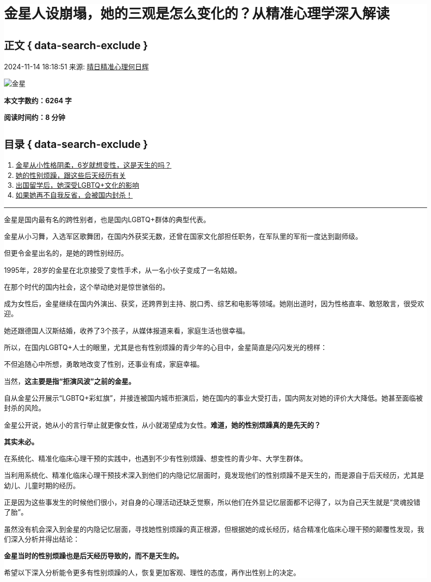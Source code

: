 # 金星人设崩塌，她的三观是怎么变化的？从精准心理学深入解读

## 正文 { data-search-exclude }


2024-11-14 18:18:51 来源: [晴日精准心理何日辉](https://www.163.com/dy/media/T1459428678313.html)

![金星](https://static.ws.126.net/163/f2e/dy_media/dy_media/static/images/ipLocation.f6d00eb.svg)

**本文字数约：6264 字**

**阅读时间约：8 分钟**

## 目录 { data-search-exclude }

1. [金星从小性格阴柔，6岁就想变性，这是天生的吗？](#一)
2. [她的性别烦躁，跟这些后天经历有关](#二)
3. [出国留学后，她深受LGBTQ+文化的影响](#三)
4. [如果她再不自我反省，会被国内封杀！](#四)

---

金星是国内最有名的跨性别者，也是国内LGBTQ+群体的典型代表。

金星从小习舞，入选军区歌舞团，在国内外获奖无数，还曾在国家文化部担任职务，在军队里的军衔一度达到副师级。

但更令金星出名的，是她的跨性别经历。

1995年，28岁的金星在北京接受了变性手术，从一名小伙子变成了一名姑娘。

在那个时代的国内社会，这个举动绝对是惊世骇俗的。

成为女性后，金星继续在国内外演出、获奖，还跨界到主持、脱口秀、综艺和电影等领域。她刚出道时，因为性格直率、敢怒敢言，很受欢迎。

她还跟德国人汉斯结婚，收养了3个孩子，从媒体报道来看，家庭生活也很幸福。

所以，在国内LGBTQ+人士的眼里，尤其是也有性别烦躁的青少年的心目中，金星简直是闪闪发光的榜样：

不但追随心中所想，勇敢地改变了性别，还事业有成，家庭幸福。

当然，**这主要是指“拒演风波”之前的金星。**

自从金星公开展示“LGBTQ+彩虹旗”，并接连被国内城市拒演后，她在国内的事业大受打击，国内网友对她的评价大大降低。她甚至面临被封杀的风险。

金星公开说，她从小的言行举止就更像女性，从小就渴望成为女性。**难道，她的性别烦躁真的是先天的？**

**其实未必。**

在系统化、精准化临床心理干预的实践中，也遇到不少有性别烦躁、想变性的青少年、大学生群体。

当利用系统化、精准化临床心理干预技术深入到他们的内隐记忆层面时，竟发现他们的性别烦躁不是天生的，而是源自于后天经历，尤其是幼儿、儿童时期的经历。

正是因为这些事发生的时候他们很小，对自身的心理活动还缺乏觉察，所以他们在外显记忆层面都不记得了，以为自己天生就是“灵魂投错了胎”。

虽然没有机会深入到金星的内隐记忆层面，寻找她性别烦躁的真正根源，但根据她的成长经历，结合精准化临床心理干预的颠覆性发现，我们深入分析并得出结论：

**金星当时的性别烦躁也是后天经历导致的，而不是天生的。**

希望以下深入分析能令更多有性别烦躁的人，恢复更加客观、理性的态度，再作出性别上的决定。
